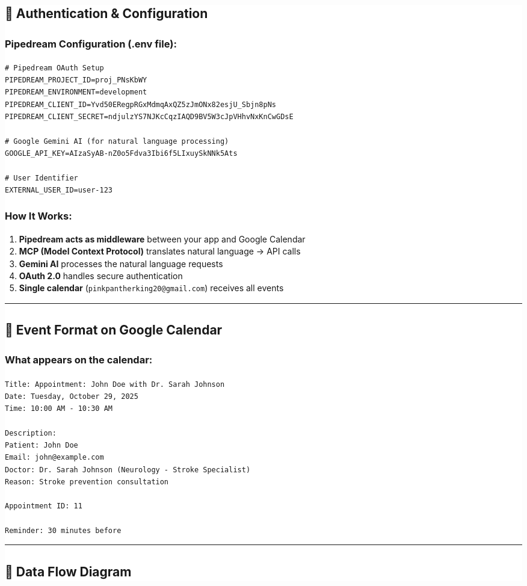 
## 🔐 Authentication & Configuration

### Pipedream Configuration (.env file):
```env
# Pipedream OAuth Setup
PIPEDREAM_PROJECT_ID=proj_PNsKbWY
PIPEDREAM_ENVIRONMENT=development
PIPEDREAM_CLIENT_ID=Yvd50ERegpRGxMdmqAxQZ5zJmONx82esjU_Sbjn8pNs
PIPEDREAM_CLIENT_SECRET=ndjulzYS7NJKcCqzIAQD9BV5W3cJpVHhvNxKnCwGDsE

# Google Gemini AI (for natural language processing)
GOOGLE_API_KEY=AIzaSyAB-nZ0o5Fdva3Ibi6f5LIxuySkNNk5Ats

# User Identifier
EXTERNAL_USER_ID=user-123
```

### How It Works:
1. **Pipedream acts as middleware** between your app and Google Calendar
2. **MCP (Model Context Protocol)** translates natural language → API calls
3. **Gemini AI** processes the natural language requests
4. **OAuth 2.0** handles secure authentication
5. **Single calendar** (`pinkpantherking20@gmail.com`) receives all events

---

## 📝 Event Format on Google Calendar

### What appears on the calendar:

```
Title: Appointment: John Doe with Dr. Sarah Johnson
Date: Tuesday, October 29, 2025
Time: 10:00 AM - 10:30 AM

Description:
Patient: John Doe
Email: john@example.com
Doctor: Dr. Sarah Johnson (Neurology - Stroke Specialist)
Reason: Stroke prevention consultation

Appointment ID: 11

Reminder: 30 minutes before
```

---

## 🔄 Data Flow Diagram
